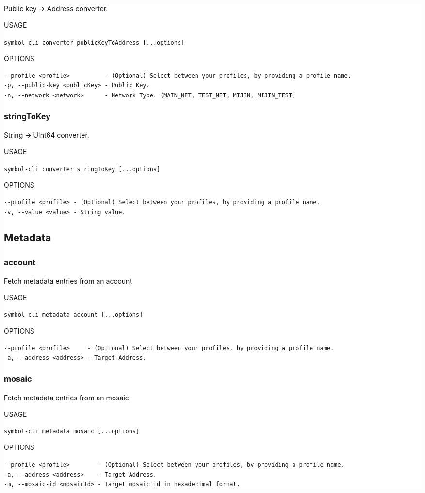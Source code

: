
  Public key -> Address converter.

  USAGE

    symbol-cli converter publicKeyToAddress [...options]

  OPTIONS

    --profile <profile>          - (Optional) Select between your profiles, by providing a profile name.
    -p, --public-key <publicKey> - Public Key.                                                          
    -n, --network <network>      - Network Type. (MAIN_NET, TEST_NET, MIJIN, MIJIN_TEST)                


### stringToKey


  String -> UInt64 converter.

  USAGE

    symbol-cli converter stringToKey [...options]

  OPTIONS

    --profile <profile> - (Optional) Select between your profiles, by providing a profile name.
    -v, --value <value> - String value.                                                        


## Metadata

### account


  Fetch metadata entries from an account

  USAGE

    symbol-cli metadata account [...options]

  OPTIONS

    --profile <profile>     - (Optional) Select between your profiles, by providing a profile name.
    -a, --address <address> - Target Address.                                                      


### mosaic


  Fetch metadata entries from an mosaic

  USAGE

    symbol-cli metadata mosaic [...options]

  OPTIONS

    --profile <profile>        - (Optional) Select between your profiles, by providing a profile name.
    -a, --address <address>    - Target Address.                                                      
    -m, --mosaic-id <mosaicId> - Target mosaic id in hexadecimal format.                              
